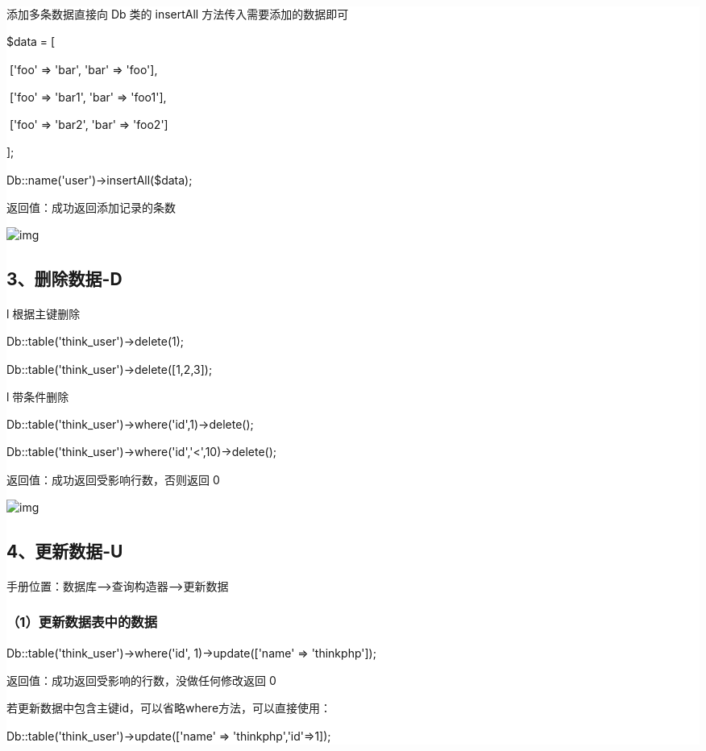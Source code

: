 添加多条数据直接向 Db 类的 insertAll 方法传入需要添加的数据即可

$data = [

​    ['foo' => 'bar', 'bar' => 'foo'],

​    ['foo' => 'bar1', 'bar' => 'foo1'],

​    ['foo' => 'bar2', 'bar' => 'foo2']

];

Db::name('user')->insertAll($data);

 

返回值：成功返回添加记录的条数

 

![img](wps375F.tmp.jpg) 

 

 

## 3、**删除数据-D**

l 根据主键删除

Db::table('think_user')->delete(1);

Db::table('think_user')->delete([1,2,3]);

 

l 带条件删除    

Db::table('think_user')->where('id',1)->delete();

Db::table('think_user')->where('id','<',10)->delete();

返回值：成功返回受影响行数，否则返回 0

 

![img](wps3760.tmp.jpg) 

## **4、更新数据-U**

手册位置：数据库-->查询构造器-->更新数据

### （1）**更新数据表中的数据**

Db::table('think_user')->where('id', 1)->update(['name' => 'thinkphp']);

返回值：成功返回受影响的行数，没做任何修改返回 0

 

若更新数据中包含主键id，可以省略where方法，可以直接使用：

Db::table('think_user')->update(['name' => 'thinkphp','id'=>1]);

 